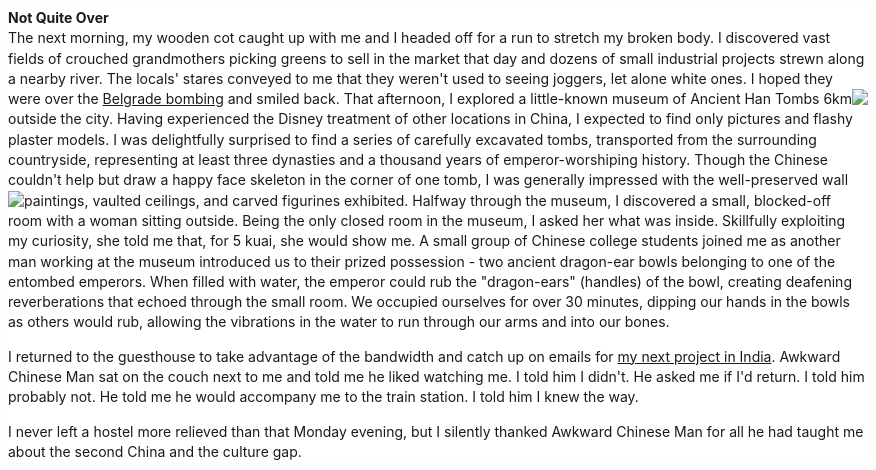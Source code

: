 <strong>Not Quite Over</strong><br>
The next morning, my wooden cot caught up with me and I headed off for a run to stretch my broken body.  I discovered vast fields of crouched grandmothers picking greens to sell in the market that day and dozens of small industrial projects strewn along a nearby river.  The locals' stares conveyed to me that they weren't used to seeing joggers, let alone white ones.  I hoped they were over the <a href="http://en.wikipedia.org/wiki/NATO_bombing_of_the_Chinese_embassy_in_Belgrade">Belgrade bombing</a> and smiled back.
<a href="http://picasaweb.google.com/nomad2124/Luoyang/photo#5221231770961179490"><img src="http://lh6.ggpht.com/nomad2124/SHWKoeYf82I/AAAAAAAAAV8/v815ClOaGRg/s144/CIMG5738.JPG" align="right"/></a>
That afternoon, I explored a little-known museum of Ancient Han Tombs 6km outside the city.  Having experienced the Disney treatment of other locations in China, I expected to find only pictures and flashy plaster models.  I was delightfully surprised to find a series of carefully excavated tombs, transported from the surrounding countryside, representing at least three dynasties and a thousand years of emperor-worshiping history.  Though the Chinese couldn't help but draw a happy face skeleton in the corner of one tomb, I was generally impressed with the well-preserved wall paintings, vaulted ceilings, and carved figurines exhibited.
<a href="http://picasaweb.google.com/nomad2124/Luoyang/photo#5221231792926385826"><img src="http://lh3.ggpht.com/nomad2124/SHWKpwNaZqI/AAAAAAAAAWE/jRjeW5t20K8/s144/CIMG5747.JPG" align="left"/></a>
Halfway through the museum, I discovered a small, blocked-off room with a woman sitting outside.  Being the only closed room in the museum, I asked her what was inside.  Skillfully exploiting my curiosity, she told me that, for 5 kuai, she would show me.  A small group of Chinese college students joined me as another man working at the museum introduced us to their prized possession - two ancient dragon-ear bowls belonging to one of the entombed emperors.  When filled with water, the emperor could rub the "dragon-ears" (handles) of the bowl, creating deafening reverberations that echoed through the small room.  We occupied ourselves for over 30 minutes, dipping our hands in the bowls as others would rub, allowing the vibrations in the water to run through our arms and into our bones.

I returned to the guesthouse to take advantage of the bandwidth and catch up on emails for <a href="http://globalimpactwater.blogspot.com/">my next project in India</a>.  Awkward Chinese Man sat on the couch next to me and told me he liked watching me.  I told him I didn't.  He asked me if I'd return.  I told him probably not.  He told me he would accompany me to the train station.  I told him I knew the way.

I never left a hostel more relieved than that Monday evening, but I silently thanked Awkward Chinese Man for all he had taught me about the second China and the culture gap.